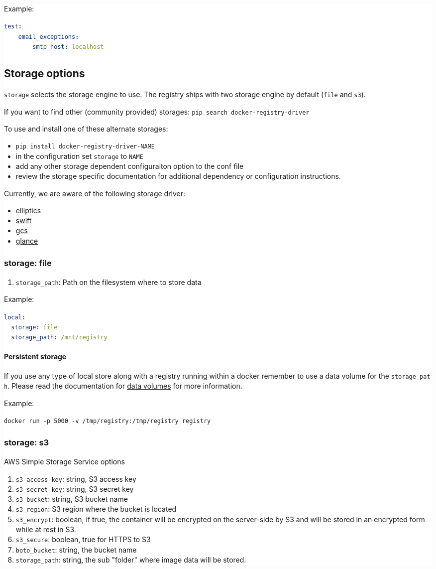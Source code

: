Example:

```yaml
test:
    email_exceptions:
        smtp_host: localhost
```

## Storage options

`storage` selects the storage engine to use. The registry ships with two storage engine by default (`file` and `s3`).

If you want to find other (community provided) storages: `pip search docker-registry-driver`

To use and install one of these alternate storages:

 * `pip install docker-registry-driver-NAME`
 * in the configuration set `storage` to `NAME`
 * add any other storage dependent configuraiton option to the conf file
 * review the storage specific documentation for additional dependency or configuration instructions.

 Currently, we are aware of the following storage driver:

  * [elliptics](https://github.com/noxiouz/docker-registry-driver-elliptics)
  * [swift](https://github.com/bacongobbler/docker-registry-driver-swift)
  * [gcs](https://github.com/dmp42/docker-registry-driver-gcs)
  * [glance](https://github.com/dmp42/docker-registry-driver-glance)

### storage: file

1. `storage_path`: Path on the filesystem where to store data

Example:

```yaml
local:
  storage: file
  storage_path: /mnt/registry
```

#### Persistent storage
If you use any type of local store along with a registry running within a docker
remember to use a data volume for the `storage_path`. Please read the documentation
for [data volumes](http://docs.docker.io/en/latest/use/working_with_volumes/) for more information.

Example:

```
docker run -p 5000 -v /tmp/registry:/tmp/registry registry
```

### storage: s3
AWS Simple Storage Service options

1. `s3_access_key`: string, S3 access key
1. `s3_secret_key`: string, S3 secret key
1. `s3_bucket`: string, S3 bucket name
1. `s3_region`: S3 region where the bucket is located
1. `s3_encrypt`: boolean, if true, the container will be encrypted on the
      server-side by S3 and will be stored in an encrypted form while at rest
      in S3.
1. `s3_secure`: boolean, true for HTTPS to S3
1. `boto_bucket`: string, the bucket name
1. `storage_path`: string, the sub "folder" where image data will be stored.

